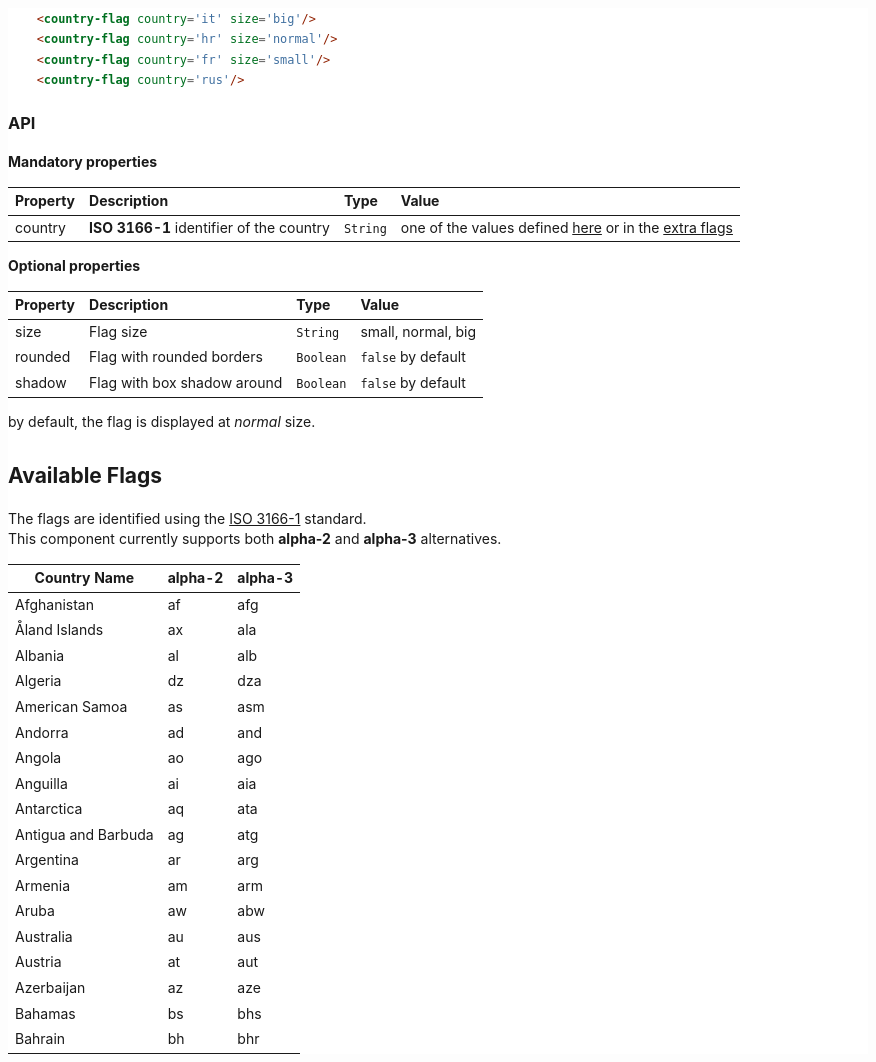 ```html
    <country-flag country='it' size='big'/>
    <country-flag country='hr' size='normal'/>
    <country-flag country='fr' size='small'/>
    <country-flag country='rus'/>
```

### API

**Mandatory properties**

| Property | Description | Type | Value
|:--|:--|:--|:--|
| country | **ISO 3166-1** identifier of the country | `String` | one of the values defined [here](#available-flags) or in the [extra flags](#extra-flags) |

**Optional properties**

| Property | Description | Type | Value
|:--|:--|:--|:--|
| size | Flag size | `String` | small, normal, big |
| rounded | Flag with rounded borders | `Boolean` | `false` by default |
| shadow | Flag with box shadow around | `Boolean` | `false` by default |ß 

by default, the flag is displayed at *normal* size.


## Available Flags
The flags are identified using the [ISO 3166-1](https://en.wikipedia.org/wiki/ISO_3166-1) standard.  
This component currently supports both **alpha-2** and **alpha-3** alternatives.  

| **Country Name** | **alpha-2** | **alpha-3** |
|--------------|---------|---------|
| Afghanistan | af | afg |
| Åland Islands | ax | ala |
| Albania | al | alb |
| Algeria | dz | dza |
| American Samoa | as | asm |
| Andorra | ad | and |
| Angola | ao | ago |
| Anguilla | ai | aia |
| Antarctica | aq | ata |
| Antigua and Barbuda | ag | atg |
| Argentina | ar | arg |
| Armenia | am | arm |
| Aruba | aw | abw |
| Australia | au | aus |
| Austria | at | aut |
| Azerbaijan | az | aze |
| Bahamas | bs | bhs |
| Bahrain | bh | bhr |